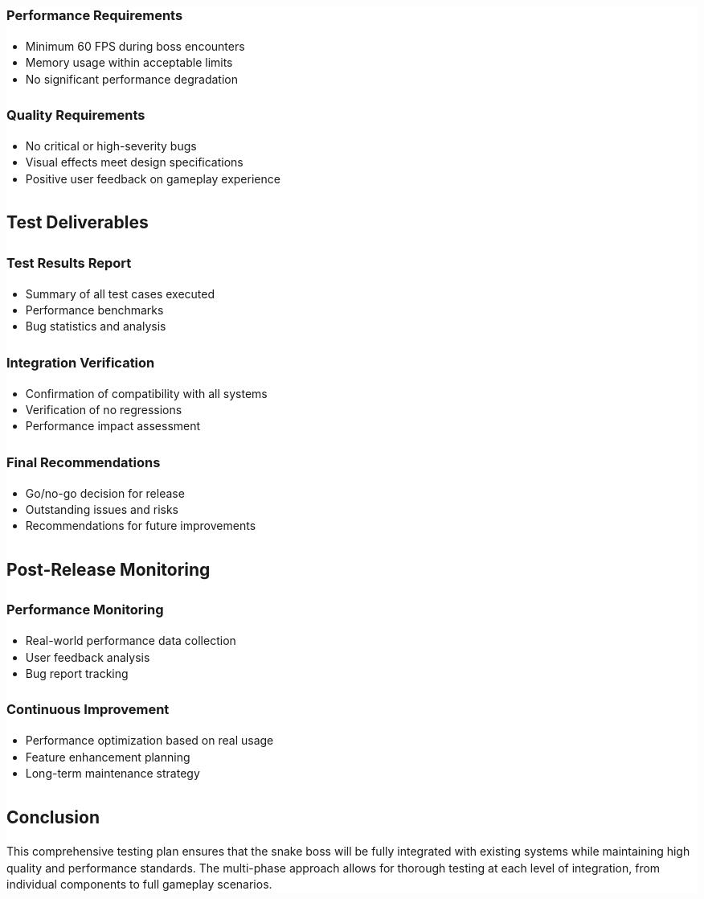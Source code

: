 ### Performance Requirements
- Minimum 60 FPS during boss encounters
- Memory usage within acceptable limits
- No significant performance degradation

### Quality Requirements
- No critical or high-severity bugs
- Visual effects meet design specifications
- Positive user feedback on gameplay experience

## Test Deliverables

### Test Results Report
- Summary of all test cases executed
- Performance benchmarks
- Bug statistics and analysis

### Integration Verification
- Confirmation of compatibility with all systems
- Verification of no regressions
- Performance impact assessment

### Final Recommendations
- Go/no-go decision for release
- Outstanding issues and risks
- Recommendations for future improvements

## Post-Release Monitoring

### Performance Monitoring
- Real-world performance data collection
- User feedback analysis
- Bug report tracking

### Continuous Improvement
- Performance optimization based on real usage
- Feature enhancement planning
- Long-term maintenance strategy

## Conclusion

This comprehensive testing plan ensures that the snake boss will be fully integrated with existing systems while maintaining high quality and performance standards. The multi-phase approach allows for thorough testing at each level of integration, from individual components to full gameplay scenarios.